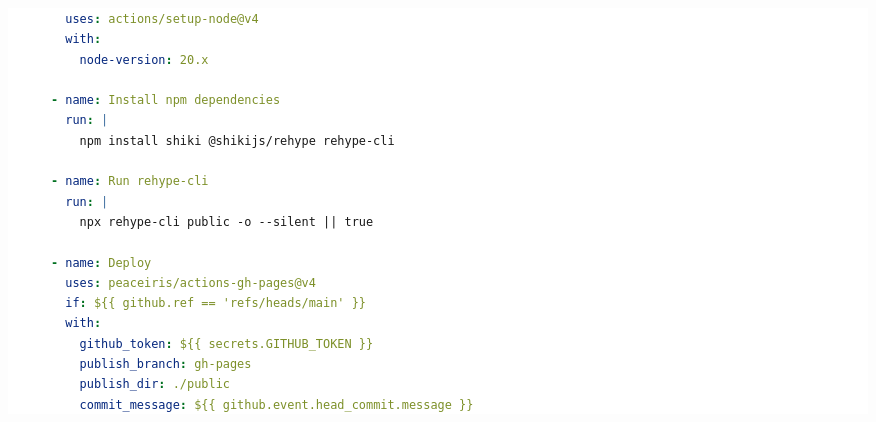 ```yaml
        uses: actions/setup-node@v4
        with:
          node-version: 20.x

      - name: Install npm dependencies
        run: |
          npm install shiki @shikijs/rehype rehype-cli

      - name: Run rehype-cli
        run: |
          npx rehype-cli public -o --silent || true

      - name: Deploy
        uses: peaceiris/actions-gh-pages@v4
        if: ${{ github.ref == 'refs/heads/main' }}
        with:
          github_token: ${{ secrets.GITHUB_TOKEN }}
          publish_branch: gh-pages
          publish_dir: ./public
          commit_message: ${{ github.event.head_commit.message }}
```
